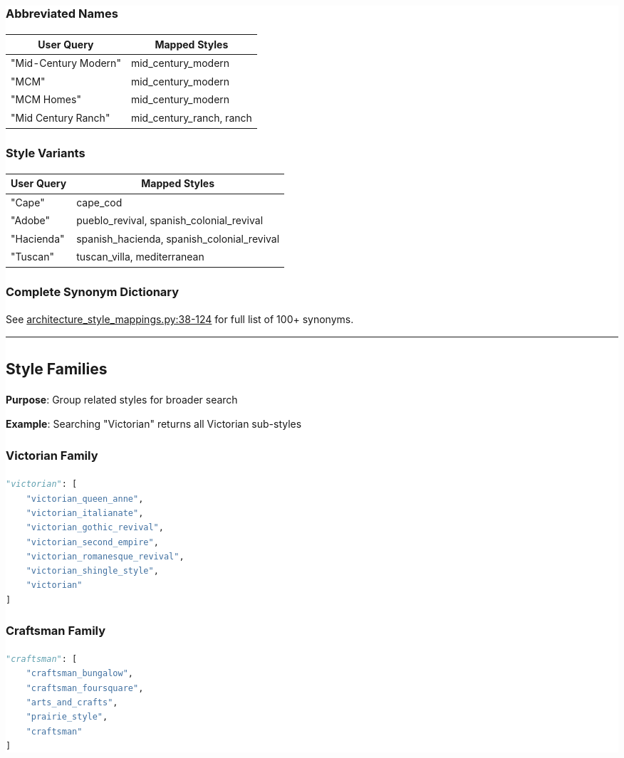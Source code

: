 ### Abbreviated Names

| User Query | Mapped Styles |
|------------|---------------|
| "Mid-Century Modern" | mid_century_modern |
| "MCM" | mid_century_modern |
| "MCM Homes" | mid_century_modern |
| "Mid Century Ranch" | mid_century_ranch, ranch |

### Style Variants

| User Query | Mapped Styles |
|------------|---------------|
| "Cape" | cape_cod |
| "Adobe" | pueblo_revival, spanish_colonial_revival |
| "Hacienda" | spanish_hacienda, spanish_colonial_revival |
| "Tuscan" | tuscan_villa, mediterranean |

### Complete Synonym Dictionary

See [architecture_style_mappings.py:38-124](../architecture_style_mappings.py#L38-L124) for full list of 100+ synonyms.

---

## Style Families

**Purpose**: Group related styles for broader search

**Example**: Searching "Victorian" returns all Victorian sub-styles

### Victorian Family
```python
"victorian": [
    "victorian_queen_anne",
    "victorian_italianate",
    "victorian_gothic_revival",
    "victorian_second_empire",
    "victorian_romanesque_revival",
    "victorian_shingle_style",
    "victorian"
]
```

### Craftsman Family
```python
"craftsman": [
    "craftsman_bungalow",
    "craftsman_foursquare",
    "arts_and_crafts",
    "prairie_style",
    "craftsman"
]
```
